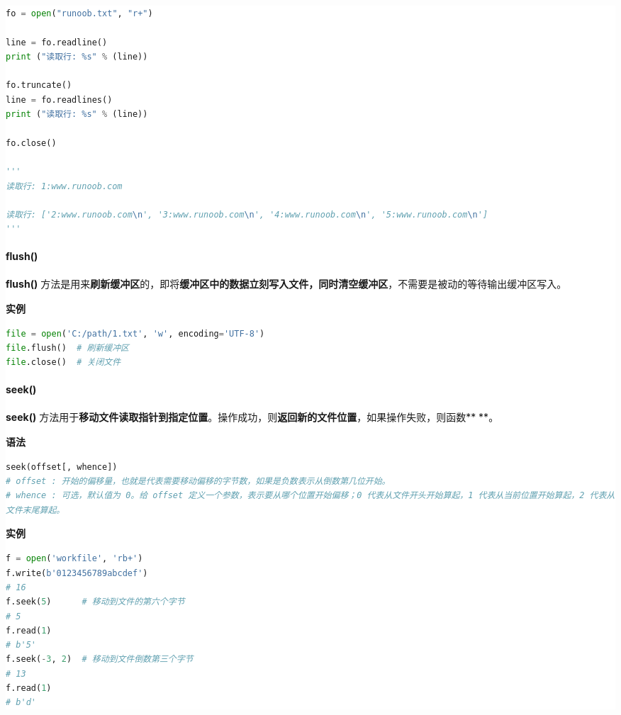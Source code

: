 ```python
fo = open("runoob.txt", "r+")

line = fo.readline()
print ("读取行: %s" % (line))

fo.truncate()
line = fo.readlines()
print ("读取行: %s" % (line))

fo.close()

'''
读取行: 1:www.runoob.com

读取行: ['2:www.runoob.com\n', '3:www.runoob.com\n', '4:www.runoob.com\n', '5:www.runoob.com\n']
'''
```

#### flush()

**flush()** 方法是用来**刷新缓冲区**的，即将**缓冲区中的数据立刻写入文件，同时清空缓冲区**，不需要是被动的等待输出缓冲区写入。

**实例**

```python
file = open('C:/path/1.txt', 'w', encoding='UTF-8')
file.flush()  # 刷新缓冲区
file.close()  # 关闭文件
```

#### seek()

**seek()** 方法用于**移动文件读取指针到指定位置**。操作成功，则**返回新的文件位置**，如果操作失败，则函数** **。

**语法**

```python
seek(offset[, whence])
# offset : 开始的偏移量，也就是代表需要移动偏移的字节数，如果是负数表示从倒数第几位开始。
# whence : 可选，默认值为 0。给 offset 定义一个参数，表示要从哪个位置开始偏移；0 代表从文件开头开始算起，1 代表从当前位置开始算起，2 代表从文件末尾算起。
```

**实例**

```python
f = open('workfile', 'rb+')
f.write(b'0123456789abcdef')
# 16
f.seek(5)      # 移动到文件的第六个字节
# 5
f.read(1)
# b'5'
f.seek(-3, 2)  # 移动到文件倒数第三个字节
# 13
f.read(1)
# b'd'
```
